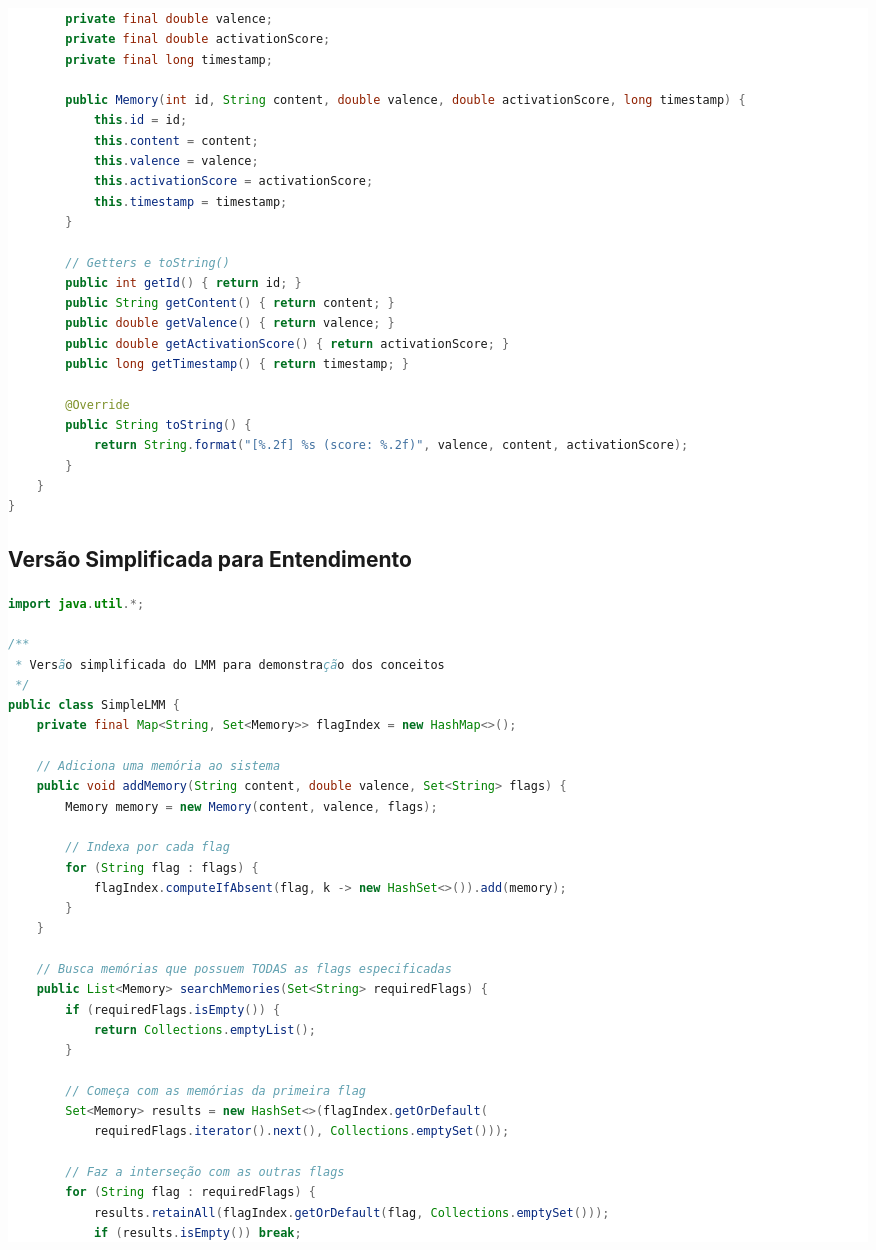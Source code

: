 ```java
        private final double valence;
        private final double activationScore;
        private final long timestamp;
        
        public Memory(int id, String content, double valence, double activationScore, long timestamp) {
            this.id = id;
            this.content = content;
            this.valence = valence;
            this.activationScore = activationScore;
            this.timestamp = timestamp;
        }
        
        // Getters e toString()
        public int getId() { return id; }
        public String getContent() { return content; }
        public double getValence() { return valence; }
        public double getActivationScore() { return activationScore; }
        public long getTimestamp() { return timestamp; }
        
        @Override
        public String toString() {
            return String.format("[%.2f] %s (score: %.2f)", valence, content, activationScore);
        }
    }
}
```

## Versão Simplificada para Entendimento

```java
import java.util.*;

/**
 * Versão simplificada do LMM para demonstração dos conceitos
 */
public class SimpleLMM {
    private final Map<String, Set<Memory>> flagIndex = new HashMap<>();
    
    // Adiciona uma memória ao sistema
    public void addMemory(String content, double valence, Set<String> flags) {
        Memory memory = new Memory(content, valence, flags);
        
        // Indexa por cada flag
        for (String flag : flags) {
            flagIndex.computeIfAbsent(flag, k -> new HashSet<>()).add(memory);
        }
    }
    
    // Busca memórias que possuem TODAS as flags especificadas
    public List<Memory> searchMemories(Set<String> requiredFlags) {
        if (requiredFlags.isEmpty()) {
            return Collections.emptyList();
        }
        
        // Começa com as memórias da primeira flag
        Set<Memory> results = new HashSet<>(flagIndex.getOrDefault(
            requiredFlags.iterator().next(), Collections.emptySet()));
        
        // Faz a interseção com as outras flags
        for (String flag : requiredFlags) {
            results.retainAll(flagIndex.getOrDefault(flag, Collections.emptySet()));
            if (results.isEmpty()) break;
```